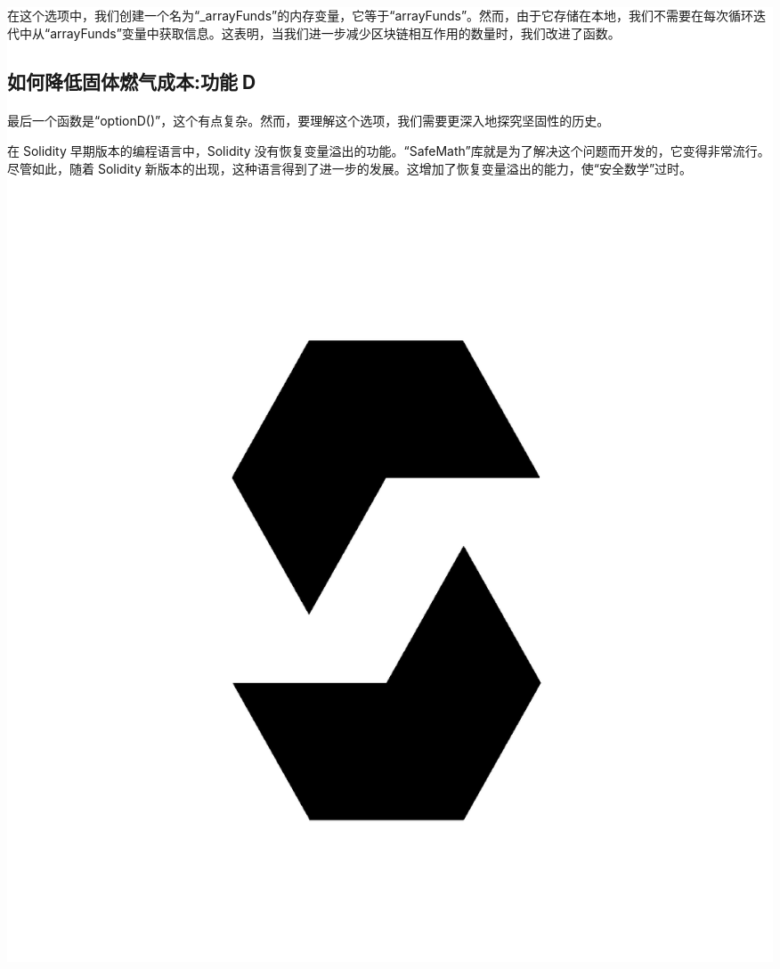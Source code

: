 在这个选项中，我们创建一个名为“_arrayFunds”的内存变量，它等于“arrayFunds”。然而，由于它存储在本地，我们不需要在每次循环迭代中从“arrayFunds”变量中获取信息。这表明，当我们进一步减少区块链相互作用的数量时，我们改进了函数。

## 如何降低固体燃气成本:功能 D

最后一个函数是“optionD()”，这个有点复杂。然而，要理解这个选项，我们需要更深入地探究坚固性的历史。

在 Solidity 早期版本的编程语言中，Solidity 没有恢复变量溢出的功能。“SafeMath”库就是为了解决这个问题而开发的，它变得非常流行。尽管如此，随着 Solidity 新版本的出现，这种语言得到了进一步的发展。这增加了恢复变量溢出的能力，使“安全数学”过时。

![](img/f5a6229aaa65b5b8da95c6efb5917aa5.png)
